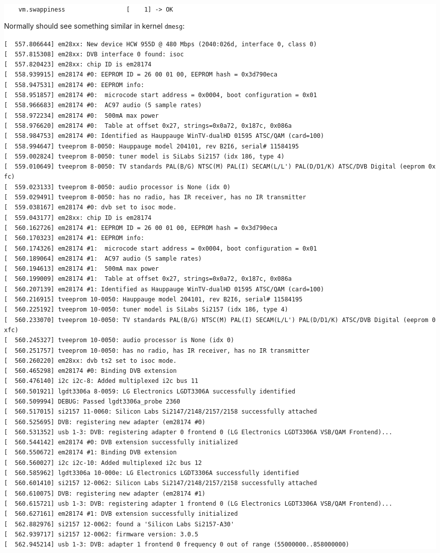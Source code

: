 ```
	vm.swappiness                 [    1] -> OK
```

Normally should see something similar in kernel `dmesg`:
```
[  557.806644] em28xx: New device HCW 955D @ 480 Mbps (2040:026d, interface 0, class 0)
[  557.815308] em28xx: DVB interface 0 found: isoc
[  557.820423] em28xx: chip ID is em28174
[  558.939915] em28174 #0: EEPROM ID = 26 00 01 00, EEPROM hash = 0x3d790eca
[  558.947531] em28174 #0: EEPROM info:
[  558.951857] em28174 #0: 	microcode start address = 0x0004, boot configuration = 0x01
[  558.966683] em28174 #0: 	AC97 audio (5 sample rates)
[  558.972234] em28174 #0: 	500mA max power
[  558.976620] em28174 #0: 	Table at offset 0x27, strings=0x0a72, 0x187c, 0x086a
[  558.984753] em28174 #0: Identified as Hauppauge WinTV-dualHD 01595 ATSC/QAM (card=100)
[  558.994647] tveeprom 8-0050: Hauppauge model 204101, rev B2I6, serial# 11584195
[  559.002824] tveeprom 8-0050: tuner model is SiLabs Si2157 (idx 186, type 4)
[  559.010649] tveeprom 8-0050: TV standards PAL(B/G) NTSC(M) PAL(I) SECAM(L/L') PAL(D/D1/K) ATSC/DVB Digital (eeprom 0xfc)
[  559.023133] tveeprom 8-0050: audio processor is None (idx 0)
[  559.029491] tveeprom 8-0050: has no radio, has IR receiver, has no IR transmitter
[  559.038167] em28174 #0: dvb set to isoc mode.
[  559.043177] em28xx: chip ID is em28174
[  560.162726] em28174 #1: EEPROM ID = 26 00 01 00, EEPROM hash = 0x3d790eca
[  560.170323] em28174 #1: EEPROM info:
[  560.174326] em28174 #1: 	microcode start address = 0x0004, boot configuration = 0x01
[  560.189064] em28174 #1: 	AC97 audio (5 sample rates)
[  560.194613] em28174 #1: 	500mA max power
[  560.199009] em28174 #1: 	Table at offset 0x27, strings=0x0a72, 0x187c, 0x086a
[  560.207139] em28174 #1: Identified as Hauppauge WinTV-dualHD 01595 ATSC/QAM (card=100)
[  560.216915] tveeprom 10-0050: Hauppauge model 204101, rev B2I6, serial# 11584195
[  560.225192] tveeprom 10-0050: tuner model is SiLabs Si2157 (idx 186, type 4)
[  560.233070] tveeprom 10-0050: TV standards PAL(B/G) NTSC(M) PAL(I) SECAM(L/L') PAL(D/D1/K) ATSC/DVB Digital (eeprom 0xfc)
[  560.245327] tveeprom 10-0050: audio processor is None (idx 0)
[  560.251757] tveeprom 10-0050: has no radio, has IR receiver, has no IR transmitter
[  560.260220] em28xx: dvb ts2 set to isoc mode.
[  560.465298] em28174 #0: Binding DVB extension
[  560.476140] i2c i2c-8: Added multiplexed i2c bus 11
[  560.501921] lgdt3306a 8-0059: LG Electronics LGDT3306A successfully identified
[  560.509994] DEBUG: Passed lgdt3306a_probe 2360 
[  560.517015] si2157 11-0060: Silicon Labs Si2147/2148/2157/2158 successfully attached
[  560.525695] DVB: registering new adapter (em28174 #0)
[  560.531352] usb 1-3: DVB: registering adapter 0 frontend 0 (LG Electronics LGDT3306A VSB/QAM Frontend)...
[  560.544142] em28174 #0: DVB extension successfully initialized
[  560.550672] em28174 #1: Binding DVB extension
[  560.560027] i2c i2c-10: Added multiplexed i2c bus 12
[  560.585962] lgdt3306a 10-000e: LG Electronics LGDT3306A successfully identified
[  560.601410] si2157 12-0062: Silicon Labs Si2147/2148/2157/2158 successfully attached
[  560.610075] DVB: registering new adapter (em28174 #1)
[  560.615721] usb 1-3: DVB: registering adapter 1 frontend 0 (LG Electronics LGDT3306A VSB/QAM Frontend)...
[  560.627161] em28174 #1: DVB extension successfully initialized
[  562.882976] si2157 12-0062: found a 'Silicon Labs Si2157-A30'
[  562.939717] si2157 12-0062: firmware version: 3.0.5
[  562.945214] usb 1-3: DVB: adapter 1 frontend 0 frequency 0 out of range (55000000..858000000)
```
